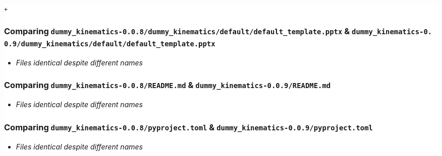 ```diff
+
```

### Comparing `dummy_kinematics-0.0.8/dummy_kinematics/default/default_template.pptx` & `dummy_kinematics-0.0.9/dummy_kinematics/default/default_template.pptx`

 * *Files identical despite different names*

### Comparing `dummy_kinematics-0.0.8/README.md` & `dummy_kinematics-0.0.9/README.md`

 * *Files identical despite different names*

### Comparing `dummy_kinematics-0.0.8/pyproject.toml` & `dummy_kinematics-0.0.9/pyproject.toml`

 * *Files identical despite different names*

